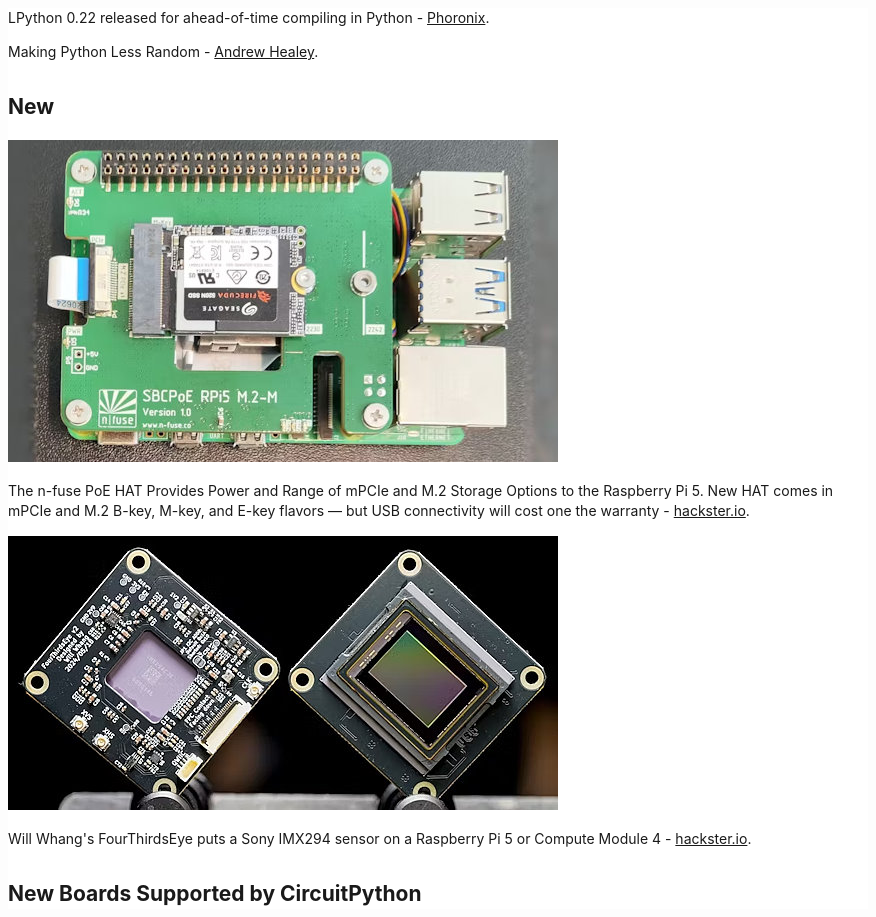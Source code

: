 LPython 0.22 released for ahead-of-time compiling in Python - [Phoronix](https://www.phoronix.com/news/LPython-0.22-Released).

Making Python Less Random - [Andrew Healey](https://healeycodes.com/making-python-less-random).

## New

[![n-fuse PoE HAT](../assets/20240715/20240715hat.jpg)](https://www.hackster.io/news/the-n-fuse-poe-hat-provides-power-and-range-of-mpcie-and-m-2-storage-options-to-the-raspberry-pi-5-08f1b2891ee0)

The n-fuse PoE HAT Provides Power and Range of mPCIe and M.2 Storage Options to the Raspberry Pi 5. New HAT comes in mPCIe and M.2 B-key, M-key, and E-key flavors — but USB connectivity will cost one the warranty - [hackster.io](https://www.hackster.io/news/the-n-fuse-poe-hat-provides-power-and-range-of-mpcie-and-m-2-storage-options-to-the-raspberry-pi-5-08f1b2891ee0).

[![FourThirdsEye](../assets/20240715/20240715eye.jpg)](https://www.hackster.io/news/will-whang-s-fourthirdseye-puts-a-sony-imx294-sensor-on-your-raspberry-pi-5-or-compute-module-4-db7af9ea10a2)

Will Whang's FourThirdsEye puts a Sony IMX294 sensor on a Raspberry Pi 5 or Compute Module 4 - [hackster.io](https://www.hackster.io/news/will-whang-s-fourthirdseye-puts-a-sony-imx294-sensor-on-your-raspberry-pi-5-or-compute-module-4-db7af9ea10a2).

## New Boards Supported by CircuitPython
